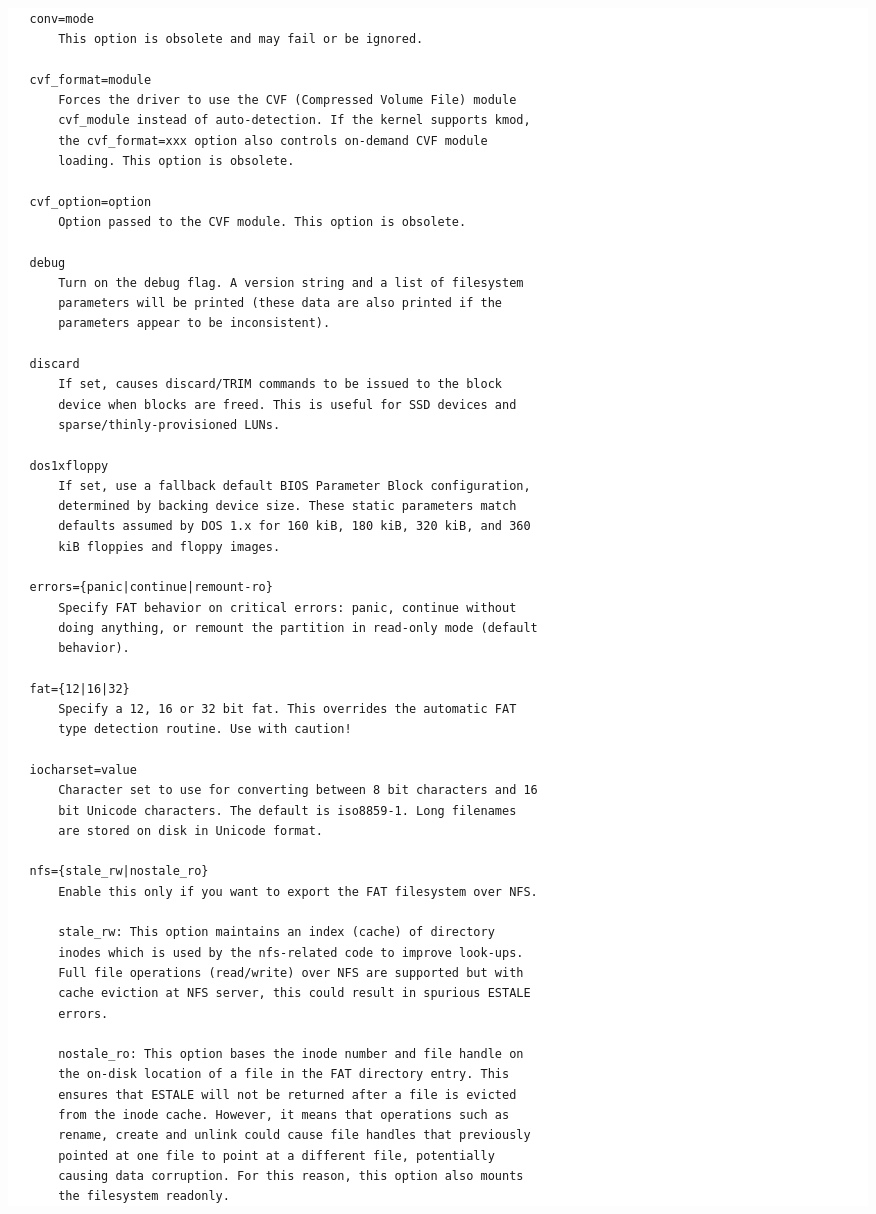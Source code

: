        conv=mode
           This option is obsolete and may fail or be ignored.

       cvf_format=module
           Forces the driver to use the CVF (Compressed Volume File) module
           cvf_module instead of auto-detection. If the kernel supports kmod,
           the cvf_format=xxx option also controls on-demand CVF module
           loading. This option is obsolete.

       cvf_option=option
           Option passed to the CVF module. This option is obsolete.

       debug
           Turn on the debug flag. A version string and a list of filesystem
           parameters will be printed (these data are also printed if the
           parameters appear to be inconsistent).

       discard
           If set, causes discard/TRIM commands to be issued to the block
           device when blocks are freed. This is useful for SSD devices and
           sparse/thinly-provisioned LUNs.

       dos1xfloppy
           If set, use a fallback default BIOS Parameter Block configuration,
           determined by backing device size. These static parameters match
           defaults assumed by DOS 1.x for 160 kiB, 180 kiB, 320 kiB, and 360
           kiB floppies and floppy images.

       errors={panic|continue|remount-ro}
           Specify FAT behavior on critical errors: panic, continue without
           doing anything, or remount the partition in read-only mode (default
           behavior).

       fat={12|16|32}
           Specify a 12, 16 or 32 bit fat. This overrides the automatic FAT
           type detection routine. Use with caution!

       iocharset=value
           Character set to use for converting between 8 bit characters and 16
           bit Unicode characters. The default is iso8859-1. Long filenames
           are stored on disk in Unicode format.

       nfs={stale_rw|nostale_ro}
           Enable this only if you want to export the FAT filesystem over NFS.

           stale_rw: This option maintains an index (cache) of directory
           inodes which is used by the nfs-related code to improve look-ups.
           Full file operations (read/write) over NFS are supported but with
           cache eviction at NFS server, this could result in spurious ESTALE
           errors.

           nostale_ro: This option bases the inode number and file handle on
           the on-disk location of a file in the FAT directory entry. This
           ensures that ESTALE will not be returned after a file is evicted
           from the inode cache. However, it means that operations such as
           rename, create and unlink could cause file handles that previously
           pointed at one file to point at a different file, potentially
           causing data corruption. For this reason, this option also mounts
           the filesystem readonly.

